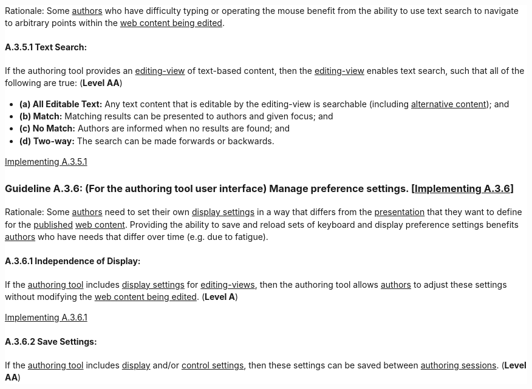 Rationale: Some <a href="#def-Author" class="termdef" title="definition: authors">authors</a> who have difficulty typing or operating the mouse benefit from the ability to use text search to navigate to arbitrary points within the <span class="sc-title"><a href="#def-Content-Being-Edited" class="termdef" title="definition: web content being edited">web content being edited</a></span>.

#### <span id="sc_a351"></span> A.3.5.1 Text Search:

If the authoring tool provides an <a href="#def-Editing-View" class="termdef" title="definition: editing view">editing-view</a> of text-based content, then the <a href="#def-Editing-View" class="termdef" title="definition: editing view">editing-view</a> enables text search, such that all of the following are true: <span class="level">(**Level AA**)</span>

-   **(a) All Editable Text:** Any text content that is editable by the editing-view is searchable (including <a href="#def-Alternative-Content" class="termdef" title="definition: alternative content">alternative content</a>); and
-   **(b) Match:** Matching results can be presented to authors and given focus; and
-   **(c) No Match:** Authors are informed when no results are found; and
-   **(d) Two-way:** The search can be made forwards or backwards.

[Implementing A.3.5.1](http://www.w3.org/TR/2015/NOTE-IMPLEMENTING-ATAG20-20150924/#sc_a351)

### <span id="gl_a36"></span> Guideline A.3.6: (For the authoring tool user interface) Manage preference settings. <span class="gl-only">\[[Implementing A.3.6](http://www.w3.org/TR/2015/NOTE-IMPLEMENTING-ATAG20-20150924/#gl_a36)\] </span>

Rationale: Some <a href="#def-Author" class="termdef" title="definition: authors">authors</a> need to set their own <a href="#def-Display-Settings" class="termdef" title="definition: display settings">display settings</a> in a way that differs from the <a href="#def-Presentation" class="termdef" title="definition: presentation">presentation</a> that they want to define for the <a href="#def-Publishing" class="termdef" title="definition: publishing">published</a> <a href="#def-Web-Content" class="termdef" title="definition: web content">web content</a>. Providing the ability to save and reload sets of keyboard and display preference settings benefits <a href="#def-Author" class="termdef" title="definition: authors">authors</a> who have needs that differ over time (e.g. due to fatigue).

#### <span id="sc_a361"></span>A.3.6.1 Independence of Display:

If the <a href="#def-Authoring-Tool" class="termdef" title="definition: authoring tool">authoring tool</a> includes <a href="#def-Display-Settings" class="termdef" title="definition: display settings">display settings</a> for <a href="#def-Editing-View" class="termdef" title="definition: editing view">editing-views</a>, then the authoring tool allows <a href="#def-Author" class="termdef" title="definition: authors">authors</a> to adjust these settings without modifying the <a href="#def-Content-Being-Edited" class="termdef" title="definition: web content being edited">web content being edited</a>. <span class="level">(**Level A**)</span>

[Implementing A.3.6.1](http://www.w3.org/TR/2015/NOTE-IMPLEMENTING-ATAG20-20150924/#sc_a361)

#### **<span id="sc_a362"></span>** A.3.6.2 Save Settings:

If the <a href="#def-Authoring-Tool" class="termdef" title="definition: authoring tool">authoring tool</a> includes <a href="#def-Display-Settings" class="termdef" title="definition: display settings">display</a> and/or <a href="#def-Control-Settings" class="termdef" title="definition: control settings">control settings</a>, then these settings can be saved between <a href="#def-Authoring-Session" class="termdef" title="definition: authoring session">authoring sessions</a>. <span class="level">(**Level AA**)</span>
